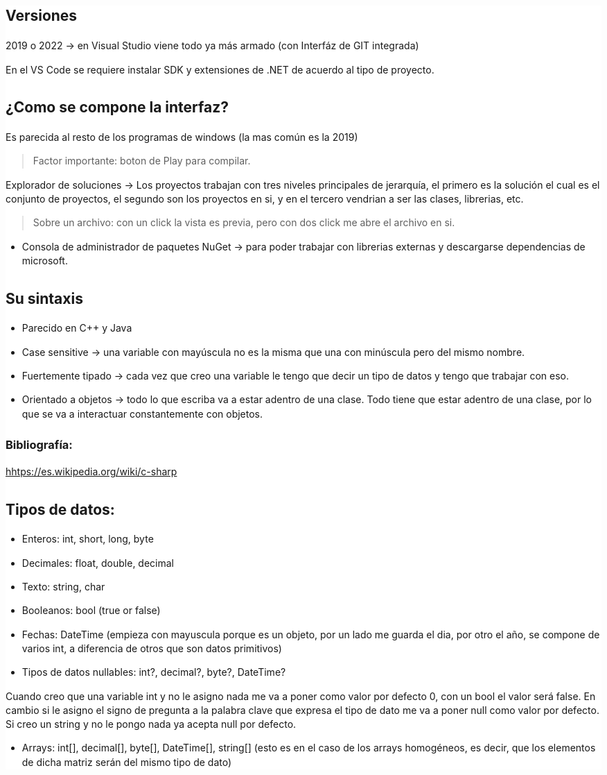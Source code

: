 ## Versiones

2019 o 2022 -> en Visual Studio viene todo ya más armado (con Interfáz de GIT integrada) 

En el VS Code se requiere instalar SDK y extensiones de .NET de acuerdo al tipo de proyecto.

## ¿Como se compone la interfaz?

Es parecida al resto de los programas de windows (la mas común es la 2019)

> Factor importante: boton de Play para compilar.

Explorador de soluciones -> Los proyectos trabajan con tres niveles principales de jerarquía, el primero es la solución el cual es el conjunto de proyectos, el segundo son los proyectos en si, y en el tercero vendrian a ser las clases, librerias, etc. 

> Sobre un archivo: con un click la vista es previa, pero con dos click me abre el archivo en si. 

* Consola de administrador de paquetes NuGet -> para poder trabajar con librerias externas y descargarse dependencias de microsoft.

## Su sintaxis

* Parecido en C++ y Java

* Case sensitive -> una variable con mayúscula no es la misma que una con minúscula pero del mismo nombre.

* Fuertemente tipado -> cada vez que creo una variable le tengo que decir un tipo de datos y tengo que trabajar con eso.

* Orientado a objetos -> todo lo que escriba va a estar adentro de una clase. Todo tiene que estar adentro de una clase, por lo que se va a interactuar constantemente con objetos.

### Bibliografía:
<hhtps://es.wikipedia.org/wiki/c-sharp>

## Tipos de datos:

* Enteros: int, short, long, byte
* Decimales: float, double, decimal
* Texto: string, char
* Booleanos: bool (true or false)
* Fechas: DateTime (empieza con mayuscula porque es un objeto, por un lado me guarda el dia, por otro el año, se compone de varios int, a diferencia de otros que son datos primitivos)

* Tipos de datos nullables: int?, decimal?, byte?, DateTime?

Cuando creo que una variable int y no le asigno nada me va a poner como valor por defecto 0, con un bool el valor será false. En cambio si le asigno el signo de pregunta a la palabra clave que expresa el tipo de dato me va a poner null como valor por defecto. Si creo un string y no le pongo nada ya acepta null por defecto. 

* Arrays: int[], decimal[], byte[], DateTime[], string[] (esto es en el caso de los arrays homogéneos, es decir, que los elementos de dicha matriz serán del mismo tipo de dato)
